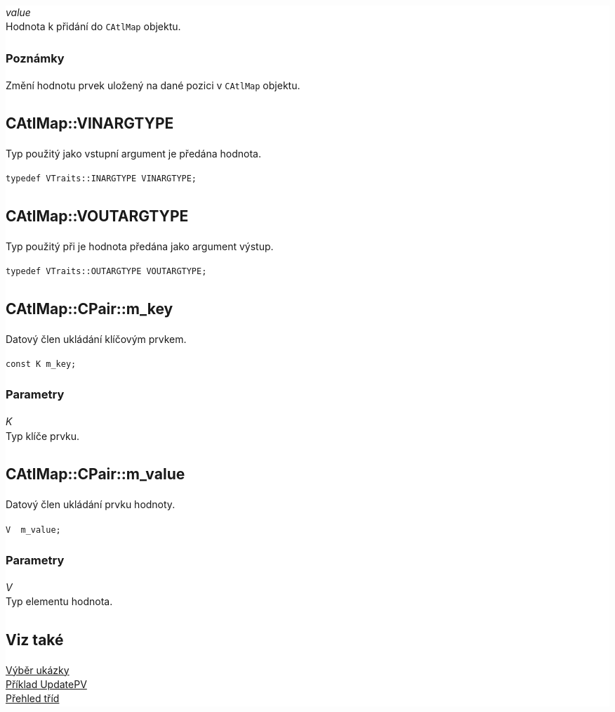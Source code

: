  *value*  
 Hodnota k přidání do `CAtlMap` objektu.  
  
### <a name="remarks"></a>Poznámky  
 Změní hodnotu prvek uložený na dané pozici v `CAtlMap` objektu.  
  
##  <a name="vinargtype"></a>  CAtlMap::VINARGTYPE  
 Typ použitý jako vstupní argument je předána hodnota.  
  
```
typedef VTraits::INARGTYPE VINARGTYPE;
```  
  
##  <a name="voutargtype"></a>  CAtlMap::VOUTARGTYPE  
 Typ použitý při je hodnota předána jako argument výstup.  
  
```
typedef VTraits::OUTARGTYPE VOUTARGTYPE;
```  
  
##  <a name="m_key"></a>  CAtlMap::CPair::m_key  
 Datový člen ukládání klíčovým prvkem.  
  
```
const K m_key;
```    
  
### <a name="parameters"></a>Parametry  
 *K*  
 Typ klíče prvku.  
  
##  <a name="m_value"></a>  CAtlMap::CPair::m_value  
 Datový člen ukládání prvku hodnoty.  
  
```
V  m_value;
```    
  
### <a name="parameters"></a>Parametry  
 *V*  
 Typ elementu hodnota.  
  
## <a name="see-also"></a>Viz také  
 [Výběr ukázky](../../visual-cpp-samples.md)   
 [Příklad UpdatePV](https://github.com/Microsoft/VCSamples/tree/master/VC2010Samples/ATL/OLEDB/Provider/UPDATEPV)   
 [Přehled tříd](../../atl/atl-class-overview.md)
